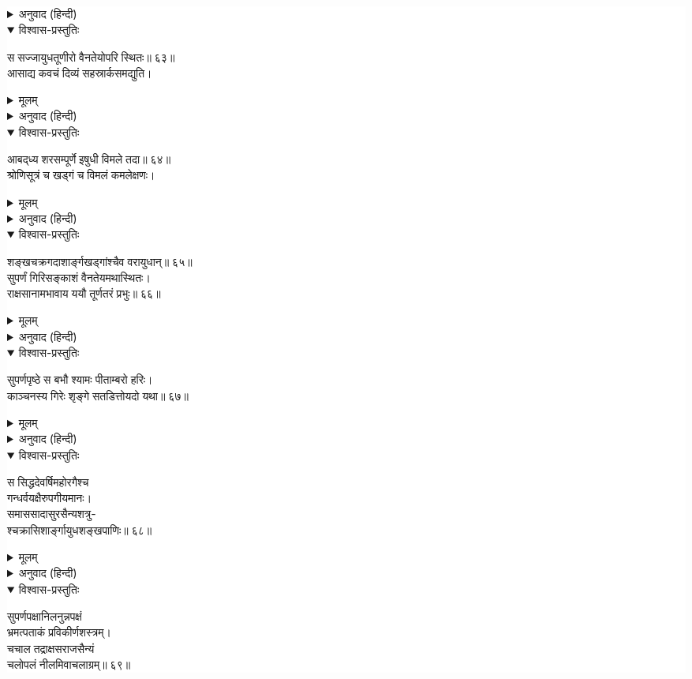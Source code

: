 <details><summary>अनुवाद (हिन्दी)</summary></details>

<details open><summary>विश्वास-प्रस्तुतिः</summary>

स सज्जायुधतूणीरो वैनतेयोपरि स्थितः॥ ६३॥  
आसाद्य कवचं दिव्यं सहस्रार्कसमद्युति।
</details>

<details><summary>मूलम्</summary></details>

<details><summary>अनुवाद (हिन्दी)</summary></details>

<details open><summary>विश्वास-प्रस्तुतिः</summary>

आबद‍्ध्य शरसम्पूर्णे इषुधी विमले तदा॥ ६४॥  
श्रोणिसूत्रं च खड्गं च विमलं कमलेक्षणः।
</details>

<details><summary>मूलम्</summary></details>

<details><summary>अनुवाद (हिन्दी)</summary></details>

<details open><summary>विश्वास-प्रस्तुतिः</summary>

शङ्खचक्रगदाशार्ङ्गखड्गांश्चैव वरायुधान्॥ ६५॥  
सुपर्णं गिरिसङ्काशं वैनतेयमथास्थितः।  
राक्षसानामभावाय ययौ तूर्णतरं प्रभुः॥ ६६॥
</details>

<details><summary>मूलम्</summary></details>

<details><summary>अनुवाद (हिन्दी)</summary></details>

<details open><summary>विश्वास-प्रस्तुतिः</summary>

सुपर्णपृष्ठे स बभौ श्यामः पीताम्बरो हरिः।  
काञ्चनस्य गिरेः शृङ्गे सतडित्तोयदो यथा॥ ६७॥
</details>

<details><summary>मूलम्</summary></details>

<details><summary>अनुवाद (हिन्दी)</summary></details>

<details open><summary>विश्वास-प्रस्तुतिः</summary>

स सिद्धदेवर्षिमहोरगैश्च  
गन्धर्वयक्षैरुपगीयमानः।  
समाससादासुरसैन्यशत्रु-  
श्चक्रासिशार्ङ्गायुधशङ्खपाणिः॥ ६८॥
</details>

<details><summary>मूलम्</summary></details>

<details><summary>अनुवाद (हिन्दी)</summary></details>

<details open><summary>विश्वास-प्रस्तुतिः</summary>

सुपर्णपक्षानिलनुन्नपक्षं  
भ्रमत्पताकं प्रविकीर्णशस्त्रम्।  
चचाल तद्राक्षसराजसैन्यं  
चलोपलं नीलमिवाचलाग्रम्॥ ६९॥
</details>
